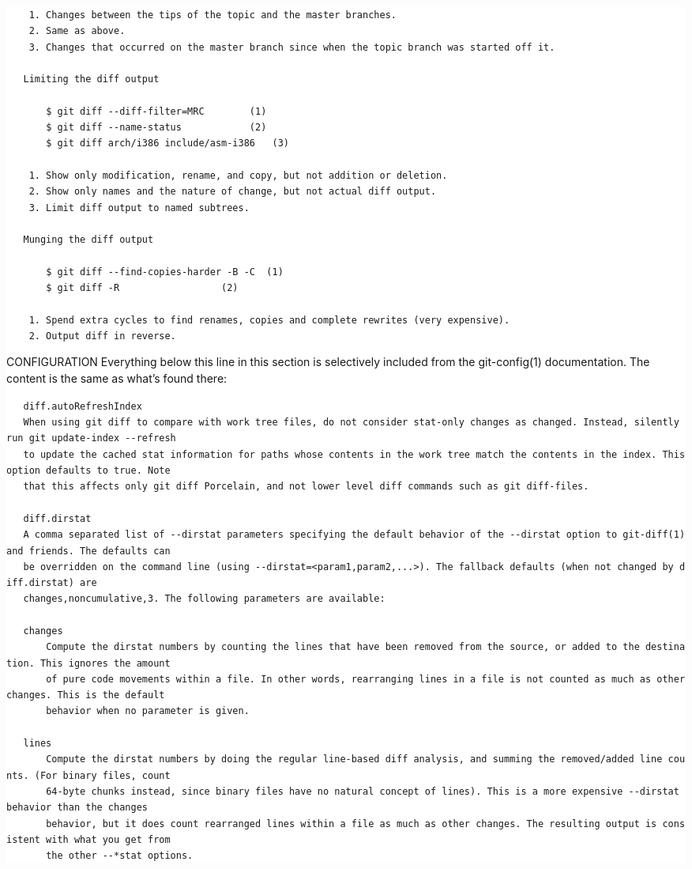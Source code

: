 	    1. Changes between the tips of the topic and the master branches.
	    2. Same as above.
	    3. Changes that occurred on the master branch since when the topic branch was started off it.

       Limiting the diff output

	       $ git diff --diff-filter=MRC	       (1)
	       $ git diff --name-status		       (2)
	       $ git diff arch/i386 include/asm-i386   (3)

	    1. Show only modification, rename, and copy, but not addition or deletion.
	    2. Show only names and the nature of change, but not actual diff output.
	    3. Limit diff output to named subtrees.

       Munging the diff output

	       $ git diff --find-copies-harder -B -C  (1)
	       $ git diff -R			      (2)

	    1. Spend extra cycles to find renames, copies and complete rewrites (very expensive).
	    2. Output diff in reverse.

CONFIGURATION
       Everything below this line in this section is selectively included from the git-config(1) documentation. The content is the same as what’s found there:

       diff.autoRefreshIndex
	   When using git diff to compare with work tree files, do not consider stat-only changes as changed. Instead, silently run git update-index --refresh
	   to update the cached stat information for paths whose contents in the work tree match the contents in the index. This option defaults to true. Note
	   that this affects only git diff Porcelain, and not lower level diff commands such as git diff-files.

       diff.dirstat
	   A comma separated list of --dirstat parameters specifying the default behavior of the --dirstat option to git-diff(1) and friends. The defaults can
	   be overridden on the command line (using --dirstat=<param1,param2,...>). The fallback defaults (when not changed by diff.dirstat) are
	   changes,noncumulative,3. The following parameters are available:

	   changes
	       Compute the dirstat numbers by counting the lines that have been removed from the source, or added to the destination. This ignores the amount
	       of pure code movements within a file. In other words, rearranging lines in a file is not counted as much as other changes. This is the default
	       behavior when no parameter is given.

	   lines
	       Compute the dirstat numbers by doing the regular line-based diff analysis, and summing the removed/added line counts. (For binary files, count
	       64-byte chunks instead, since binary files have no natural concept of lines). This is a more expensive --dirstat behavior than the changes
	       behavior, but it does count rearranged lines within a file as much as other changes. The resulting output is consistent with what you get from
	       the other --*stat options.
